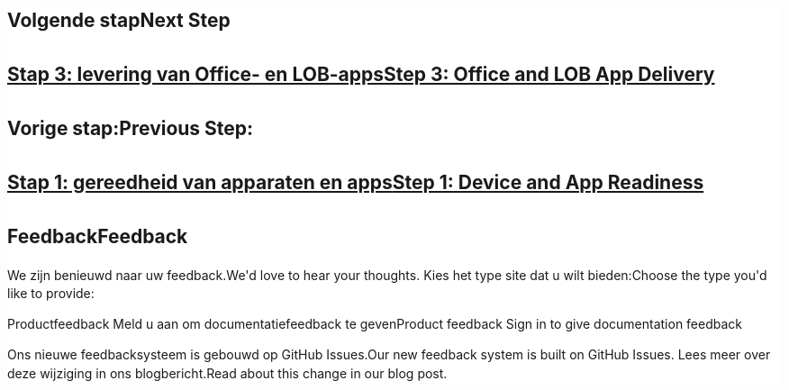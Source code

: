 ## <a name="next-step"></a><span data-ttu-id="9169c-203">Volgende stap</span><span class="sxs-lookup"><span data-stu-id="9169c-203">Next Step</span></span> 

## <a name="step-3-office-and-lob-app-delivery"></a>[<span data-ttu-id="9169c-204">Stap 3: levering van Office- en LOB-apps</span><span class="sxs-lookup"><span data-stu-id="9169c-204">Step 3: Office and LOB App Delivery</span></span>](https://aka.ms/mdd3)

## <a name="previous-step"></a><span data-ttu-id="9169c-205">Vorige stap:</span><span class="sxs-lookup"><span data-stu-id="9169c-205">Previous Step:</span></span>

## <a name="step-1-device-and-app-readiness"></a>[<span data-ttu-id="9169c-206">Stap 1: gereedheid van apparaten en apps</span><span class="sxs-lookup"><span data-stu-id="9169c-206">Step 1: Device and App Readiness</span></span>](https://aka.ms/mdd1)

## <a name="feedback"></a><span data-ttu-id="9169c-207">Feedback</span><span class="sxs-lookup"><span data-stu-id="9169c-207">Feedback</span></span>

<span data-ttu-id="9169c-208">We zijn benieuwd naar uw feedback.</span><span class="sxs-lookup"><span data-stu-id="9169c-208">We'd love to hear your thoughts.</span></span> <span data-ttu-id="9169c-209">Kies het type site dat u wilt bieden:</span><span class="sxs-lookup"><span data-stu-id="9169c-209">Choose the type you'd like to provide:</span></span>

<span data-ttu-id="9169c-210">Productfeedback Meld u aan om documentatiefeedback te geven</span><span class="sxs-lookup"><span data-stu-id="9169c-210">Product feedback Sign in to give documentation feedback</span></span>

<span data-ttu-id="9169c-211">Ons nieuwe feedbacksysteem is gebouwd op GitHub Issues.</span><span class="sxs-lookup"><span data-stu-id="9169c-211">Our new feedback system is built on GitHub Issues.</span></span> <span data-ttu-id="9169c-212">Lees meer over deze wijziging in ons blogbericht.</span><span class="sxs-lookup"><span data-stu-id="9169c-212">Read about this change in our blog post.</span></span>
